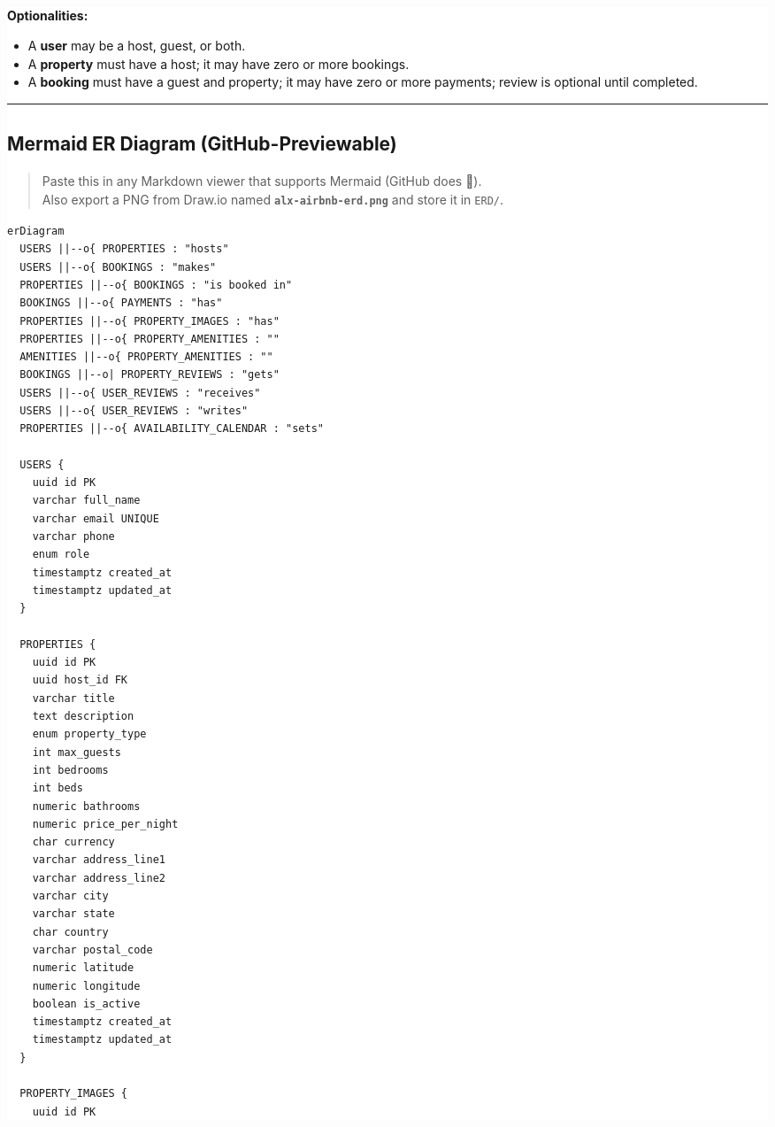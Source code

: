 **Optionalities:**
- A **user** may be a host, guest, or both.
- A **property** must have a host; it may have zero or more bookings.
- A **booking** must have a guest and property; it may have zero or more payments; review is optional until completed.

---

## Mermaid ER Diagram (GitHub-Previewable)

> Paste this in any Markdown viewer that supports Mermaid (GitHub does 🎉).  
> Also export a PNG from Draw.io named **`alx-airbnb-erd.png`** and store it in `ERD/`.

```mermaid
erDiagram
  USERS ||--o{ PROPERTIES : "hosts"
  USERS ||--o{ BOOKINGS : "makes"
  PROPERTIES ||--o{ BOOKINGS : "is booked in"
  BOOKINGS ||--o{ PAYMENTS : "has"
  PROPERTIES ||--o{ PROPERTY_IMAGES : "has"
  PROPERTIES ||--o{ PROPERTY_AMENITIES : ""
  AMENITIES ||--o{ PROPERTY_AMENITIES : ""
  BOOKINGS ||--o| PROPERTY_REVIEWS : "gets"
  USERS ||--o{ USER_REVIEWS : "receives"
  USERS ||--o{ USER_REVIEWS : "writes"
  PROPERTIES ||--o{ AVAILABILITY_CALENDAR : "sets"

  USERS {
    uuid id PK
    varchar full_name
    varchar email UNIQUE
    varchar phone
    enum role
    timestamptz created_at
    timestamptz updated_at
  }

  PROPERTIES {
    uuid id PK
    uuid host_id FK
    varchar title
    text description
    enum property_type
    int max_guests
    int bedrooms
    int beds
    numeric bathrooms
    numeric price_per_night
    char currency
    varchar address_line1
    varchar address_line2
    varchar city
    varchar state
    char country
    varchar postal_code
    numeric latitude
    numeric longitude
    boolean is_active
    timestamptz created_at
    timestamptz updated_at
  }

  PROPERTY_IMAGES {
    uuid id PK
```